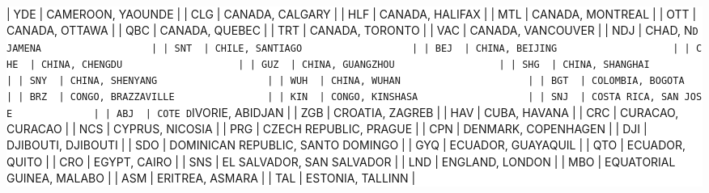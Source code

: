 | YDE  | CAMEROON, YAOUNDE                 |
| CLG  | CANADA, CALGARY                   |
| HLF  | CANADA, HALIFAX                   |
| MTL  | CANADA, MONTREAL                  |
| OTT  | CANADA, OTTAWA                    |
| QBC  | CANADA, QUEBEC                    |
| TRT  | CANADA, TORONTO                   |
| VAC  | CANADA, VANCOUVER                 |
| NDJ  | CHAD, N`DJAMENA                   |
| SNT  | CHILE, SANTIAGO                   |
| BEJ  | CHINA, BEIJING                    |
| CHE  | CHINA, CHENGDU                    |
| GUZ  | CHINA, GUANGZHOU                  |
| SHG  | CHINA, SHANGHAI                   |
| SNY  | CHINA, SHENYANG                   |
| WUH  | CHINA, WUHAN                      |
| BGT  | COLOMBIA, BOGOTA                  |
| BRZ  | CONGO, BRAZZAVILLE                |
| KIN  | CONGO, KINSHASA                   |
| SNJ  | COSTA RICA, SAN JOSE              |
| ABJ  | COTE D`IVORIE, ABIDJAN            |
| ZGB  | CROATIA, ZAGREB                   |
| HAV  | CUBA, HAVANA                      |
| CRC  | CURACAO, CURACAO                  |
| NCS  | CYPRUS, NICOSIA                   |
| PRG  | CZECH REPUBLIC, PRAGUE            |
| CPN  | DENMARK, COPENHAGEN               |
| DJI  | DJIBOUTI, DJIBOUTI                |
| SDO  | DOMINICAN REPUBLIC, SANTO DOMINGO |
| GYQ  | ECUADOR, GUAYAQUIL                |
| QTO  | ECUADOR, QUITO                    |
| CRO  | EGYPT, CAIRO                      |
| SNS  | EL SALVADOR, SAN SALVADOR         |
| LND  | ENGLAND, LONDON                   |
| MBO  | EQUATORIAL GUINEA, MALABO         |
| ASM  | ERITREA, ASMARA                   |
| TAL  | ESTONIA, TALLINN                  |